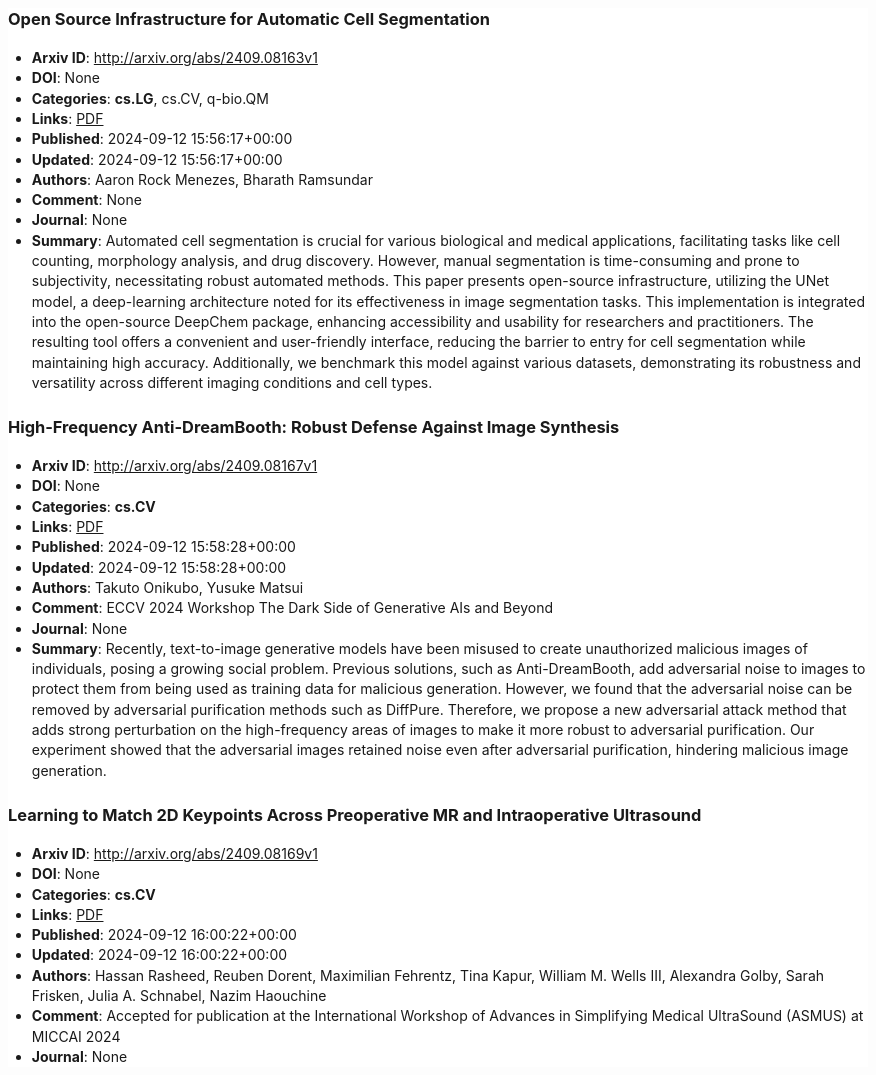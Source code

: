 

### Open Source Infrastructure for Automatic Cell Segmentation
- **Arxiv ID**: http://arxiv.org/abs/2409.08163v1
- **DOI**: None
- **Categories**: **cs.LG**, cs.CV, q-bio.QM
- **Links**: [PDF](http://arxiv.org/pdf/2409.08163v1)
- **Published**: 2024-09-12 15:56:17+00:00
- **Updated**: 2024-09-12 15:56:17+00:00
- **Authors**: Aaron Rock Menezes, Bharath Ramsundar
- **Comment**: None
- **Journal**: None
- **Summary**: Automated cell segmentation is crucial for various biological and medical applications, facilitating tasks like cell counting, morphology analysis, and drug discovery. However, manual segmentation is time-consuming and prone to subjectivity, necessitating robust automated methods. This paper presents open-source infrastructure, utilizing the UNet model, a deep-learning architecture noted for its effectiveness in image segmentation tasks. This implementation is integrated into the open-source DeepChem package, enhancing accessibility and usability for researchers and practitioners. The resulting tool offers a convenient and user-friendly interface, reducing the barrier to entry for cell segmentation while maintaining high accuracy. Additionally, we benchmark this model against various datasets, demonstrating its robustness and versatility across different imaging conditions and cell types.



### High-Frequency Anti-DreamBooth: Robust Defense Against Image Synthesis
- **Arxiv ID**: http://arxiv.org/abs/2409.08167v1
- **DOI**: None
- **Categories**: **cs.CV**
- **Links**: [PDF](http://arxiv.org/pdf/2409.08167v1)
- **Published**: 2024-09-12 15:58:28+00:00
- **Updated**: 2024-09-12 15:58:28+00:00
- **Authors**: Takuto Onikubo, Yusuke Matsui
- **Comment**: ECCV 2024 Workshop The Dark Side of Generative AIs and Beyond
- **Journal**: None
- **Summary**: Recently, text-to-image generative models have been misused to create unauthorized malicious images of individuals, posing a growing social problem. Previous solutions, such as Anti-DreamBooth, add adversarial noise to images to protect them from being used as training data for malicious generation. However, we found that the adversarial noise can be removed by adversarial purification methods such as DiffPure. Therefore, we propose a new adversarial attack method that adds strong perturbation on the high-frequency areas of images to make it more robust to adversarial purification. Our experiment showed that the adversarial images retained noise even after adversarial purification, hindering malicious image generation.



### Learning to Match 2D Keypoints Across Preoperative MR and Intraoperative Ultrasound
- **Arxiv ID**: http://arxiv.org/abs/2409.08169v1
- **DOI**: None
- **Categories**: **cs.CV**
- **Links**: [PDF](http://arxiv.org/pdf/2409.08169v1)
- **Published**: 2024-09-12 16:00:22+00:00
- **Updated**: 2024-09-12 16:00:22+00:00
- **Authors**: Hassan Rasheed, Reuben Dorent, Maximilian Fehrentz, Tina Kapur, William M. Wells III, Alexandra Golby, Sarah Frisken, Julia A. Schnabel, Nazim Haouchine
- **Comment**: Accepted for publication at the International Workshop of Advances in
  Simplifying Medical UltraSound (ASMUS) at MICCAI 2024
- **Journal**: None